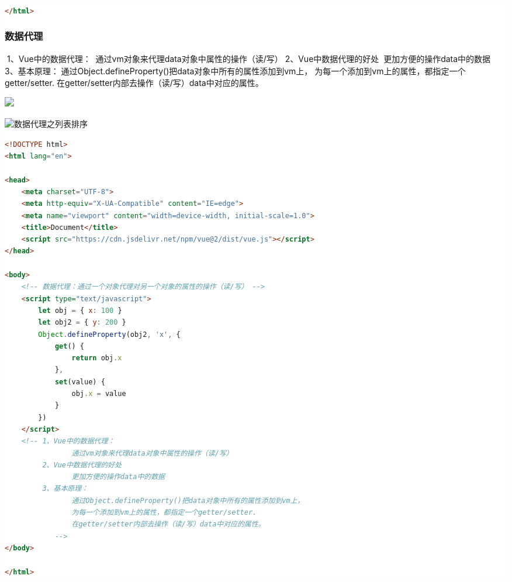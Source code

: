 ```html
</html>
```

### 数据代理

​         1、Vue中的数据代理：
​                通过vm对象来代理data对象中属性的操作（读/写）
​         2、Vue中数据代理的好处
​                更加方便的操作data中的数据
​         3、基本原理：
​                通过Object.defineProperty()把data对象中所有的属性添加到vm上，
​                为每一个添加到vm上的属性，都指定一个getter/setter.
​                在getter/setter内部去操作（读/写）data中对应的属性。

![](C:\Users\FY\Desktop\笔记\学习笔记\Vue_image\数据代理.png)

![数据代理之列表排序](C:\Users\FY\Desktop\笔记\学习笔记\Vue_image\数据代理之列表排序.png)

```html
<!DOCTYPE html>
<html lang="en">

<head>
    <meta charset="UTF-8">
    <meta http-equiv="X-UA-Compatible" content="IE=edge">
    <meta name="viewport" content="width=device-width, initial-scale=1.0">
    <title>Document</title>
    <script src="https://cdn.jsdelivr.net/npm/vue@2/dist/vue.js"></script>
</head>

<body>
    <!-- 数据代理：通过一个对象代理对另一个对象的属性的操作（读/写） -->
    <script type="text/javascript">
        let obj = { x: 100 }
        let obj2 = { y: 200 }
        Object.defineProperty(obj2, 'x', {
            get() {
                return obj.x
            },
            set(value) {
                obj.x = value
            }
        })
    </script>
    <!-- 1、Vue中的数据代理：
                通过vm对象来代理data对象中属性的操作（读/写）
         2、Vue中数据代理的好处
                更加方便的操作data中的数据
         3、基本原理：
                通过Object.defineProperty()把data对象中所有的属性添加到vm上，
                为每一个添加到vm上的属性，都指定一个getter/setter.
                在getter/setter内部去操作（读/写）data中对应的属性。
            -->
</body>

</html>
```
